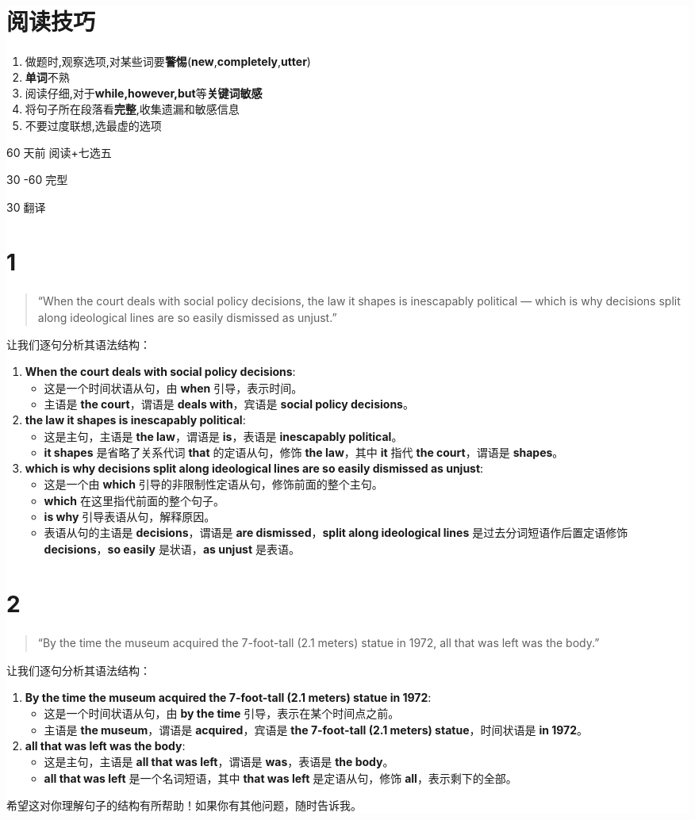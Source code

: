# 阅读技巧

1. 做题时,观察选项,对某些词要**警惕**(**new**,**completely**,**utter**)
2. **单词**不熟
3. 阅读仔细,对于**while,however,but**等**关键词敏感**
4. 将句子所在段落看**完整**,收集遗漏和敏感信息
5. 不要过度联想,选最虚的选项



60 天前 阅读+七选五

30 -60 完型

30 翻译



# 1

> “When the court deals with social policy decisions, the law it shapes is inescapably political — which is why decisions split along ideological lines are so easily dismissed as unjust.”

让我们逐句分析其语法结构：

1. **When the court deals with social policy decisions**:
   - 这是一个时间状语从句，由 **when** 引导，表示时间。
   - 主语是 **the court**，谓语是 **deals with**，宾语是 **social policy decisions**。
2. **the law it shapes is inescapably political**:
   - 这是主句，主语是 **the law**，谓语是 **is**，表语是 **inescapably political**。
   - **it shapes** 是省略了关系代词 **that** 的定语从句，修饰 **the law**，其中 **it** 指代 **the court**，谓语是 **shapes**。
3. **which is why decisions split along ideological lines are so easily dismissed as unjust**:
   - 这是一个由 **which** 引导的非限制性定语从句，修饰前面的整个主句。
   - **which** 在这里指代前面的整个句子。
   - **is why** 引导表语从句，解释原因。
   - 表语从句的主语是 **decisions**，谓语是 **are dismissed**，**split along ideological lines** 是过去分词短语作后置定语修饰 **decisions**，**so easily** 是状语，**as unjust** 是表语。

# 2

> “By the time the museum acquired the 7-foot-tall (2.1 meters) statue in 1972, all that was left was the body.”

让我们逐句分析其语法结构：

1. **By the time the museum acquired the 7-foot-tall (2.1 meters) statue in 1972**:
   - 这是一个时间状语从句，由 **by the time** 引导，表示在某个时间点之前。
   - 主语是 **the museum**，谓语是 **acquired**，宾语是 **the 7-foot-tall (2.1 meters) statue**，时间状语是 **in 1972**。
2. **all that was left was the body**:
   - 这是主句，主语是 **all that was left**，谓语是 **was**，表语是 **the body**。
   - **all that was left** 是一个名词短语，其中 **that was left** 是定语从句，修饰 **all**，表示剩下的全部。

希望这对你理解句子的结构有所帮助！如果你有其他问题，随时告诉我。
